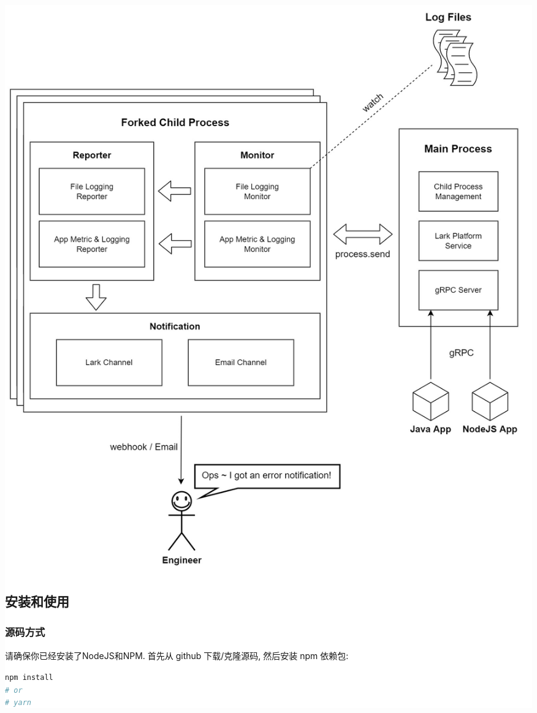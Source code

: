 ![Pocket-APM 设计实现](https://raw.githubusercontent.com/jayliang701/pocket-apm/main/doc/imgs/how-pocket-apm-works.jpg "How Pocket-APM works")

## 安装和使用
### 源码方式
请确保你已经安装了NodeJS和NPM. 首先从 github 下载/克隆源码, 然后安装 npm 依赖包:
```bash
npm install
# or
# yarn
```
